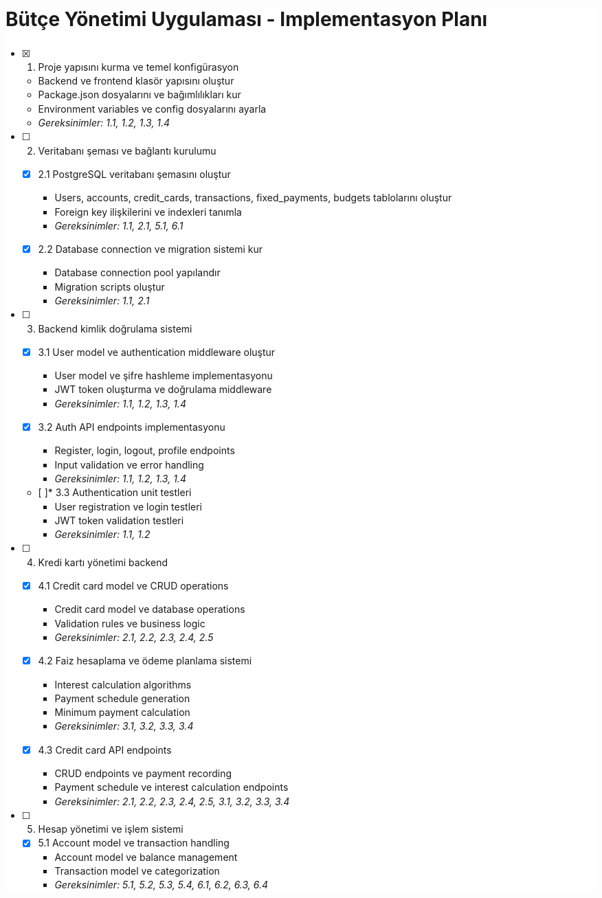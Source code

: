 # Bütçe Yönetimi Uygulaması - Implementasyon Planı

- [x] 1. Proje yapısını kurma ve temel konfigürasyon
  - Backend ve frontend klasör yapısını oluştur
  - Package.json dosyalarını ve bağımlılıkları kur
  - Environment variables ve config dosyalarını ayarla
  - _Gereksinimler: 1.1, 1.2, 1.3, 1.4_

- [ ] 2. Veritabanı şeması ve bağlantı kurulumu
  - [x] 2.1 PostgreSQL veritabanı şemasını oluştur
    - Users, accounts, credit_cards, transactions, fixed_payments, budgets tablolarını oluştur
    - Foreign key ilişkilerini ve indexleri tanımla
    - _Gereksinimler: 1.1, 2.1, 5.1, 6.1_
  
  - [x] 2.2 Database connection ve migration sistemi kur
    - Database connection pool yapılandır
    - Migration scripts oluştur
    - _Gereksinimler: 1.1, 2.1_

- [ ] 3. Backend kimlik doğrulama sistemi
  - [x] 3.1 User model ve authentication middleware oluştur
    - User model ve şifre hashleme implementasyonu
    - JWT token oluşturma ve doğrulama middleware
    - _Gereksinimler: 1.1, 1.2, 1.3, 1.4_
  
  - [x] 3.2 Auth API endpoints implementasyonu
    - Register, login, logout, profile endpoints
    - Input validation ve error handling
    - _Gereksinimler: 1.1, 1.2, 1.3, 1.4_
  
  - [ ]* 3.3 Authentication unit testleri
    - User registration ve login testleri
    - JWT token validation testleri
    - _Gereksinimler: 1.1, 1.2_

- [ ] 4. Kredi kartı yönetimi backend
  - [x] 4.1 Credit card model ve CRUD operations
    - Credit card model ve database operations
    - Validation rules ve business logic
    - _Gereksinimler: 2.1, 2.2, 2.3, 2.4, 2.5_
  
  - [x] 4.2 Faiz hesaplama ve ödeme planlama sistemi
    - Interest calculation algorithms
    - Payment schedule generation
    - Minimum payment calculation
    - _Gereksinimler: 3.1, 3.2, 3.3, 3.4_
  
  - [x] 4.3 Credit card API endpoints
    - CRUD endpoints ve payment recording
    - Payment schedule ve interest calculation endpoints
    - _Gereksinimler: 2.1, 2.2, 2.3, 2.4, 2.5, 3.1, 3.2, 3.3, 3.4_

- [ ] 5. Hesap yönetimi ve işlem sistemi
  - [x] 5.1 Account model ve transaction handling
    - Account model ve balance management
    - Transaction model ve categorization
    - _Gereksinimler: 5.1, 5.2, 5.3, 5.4, 6.1, 6.2, 6.3, 6.4_
  